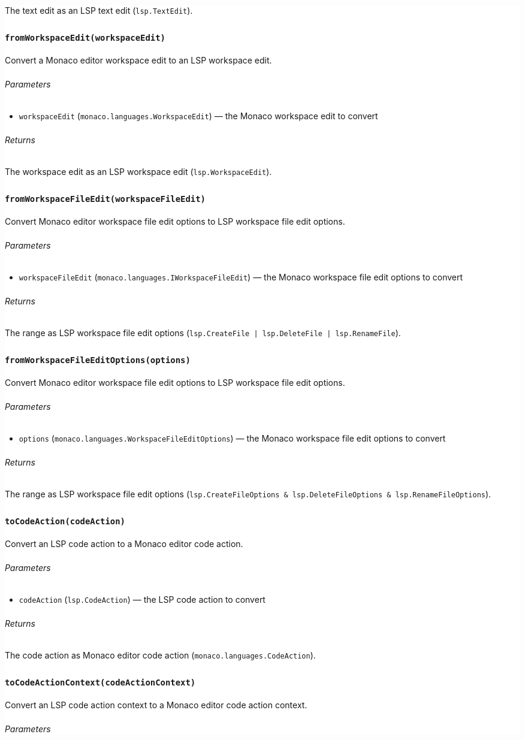 The text edit as an LSP text edit (`lsp.TextEdit`).

### `fromWorkspaceEdit(workspaceEdit)`

Convert a Monaco editor workspace edit to an LSP workspace edit.

###### Parameters

- `workspaceEdit` (`monaco.languages.WorkspaceEdit`) — the Monaco workspace edit to convert

###### Returns

The workspace edit as an LSP workspace edit (`lsp.WorkspaceEdit`).

### `fromWorkspaceFileEdit(workspaceFileEdit)`

Convert Monaco editor workspace file edit options to LSP workspace file edit options.

###### Parameters

- `workspaceFileEdit` (`monaco.languages.IWorkspaceFileEdit`) — the Monaco workspace file edit
  options to convert

###### Returns

The range as LSP workspace file edit options (`lsp.CreateFile | lsp.DeleteFile | lsp.RenameFile`).

### `fromWorkspaceFileEditOptions(options)`

Convert Monaco editor workspace file edit options to LSP workspace file edit options.

###### Parameters

- `options` (`monaco.languages.WorkspaceFileEditOptions`) — the Monaco workspace file edit options
  to convert

###### Returns

The range as LSP workspace file edit options
(`lsp.CreateFileOptions & lsp.DeleteFileOptions & lsp.RenameFileOptions`).

### `toCodeAction(codeAction)`

Convert an LSP code action to a Monaco editor code action.

###### Parameters

- `codeAction` (`lsp.CodeAction`) — the LSP code action to convert

###### Returns

The code action as Monaco editor code action (`monaco.languages.CodeAction`).

### `toCodeActionContext(codeActionContext)`

Convert an LSP code action context to a Monaco editor code action context.

###### Parameters
